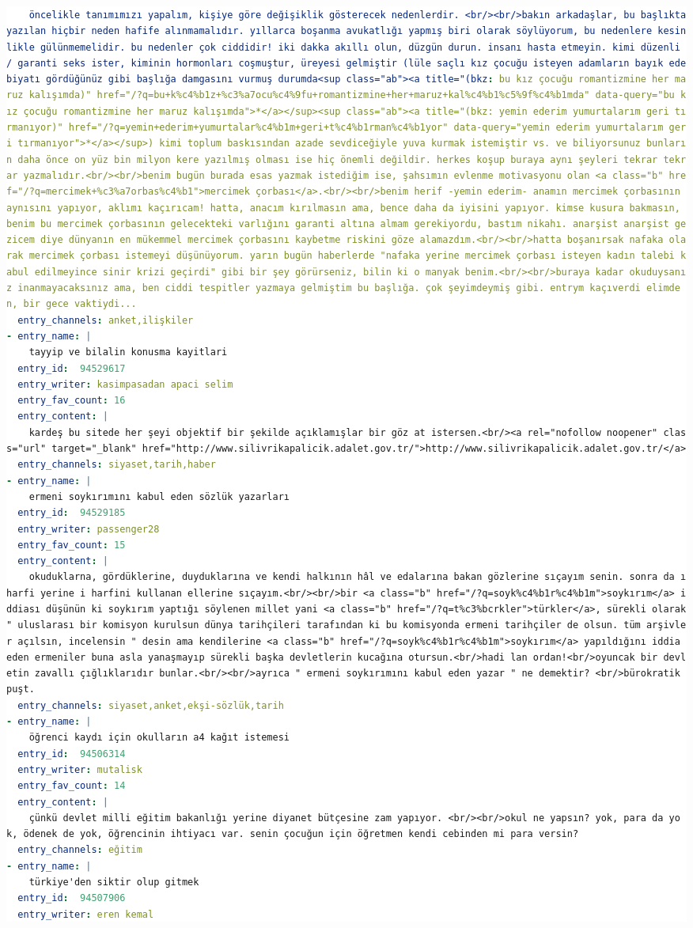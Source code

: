 ```yaml
    öncelikle tanımımızı yapalım, kişiye göre değişiklik gösterecek nedenlerdir. <br/><br/>bakın arkadaşlar, bu başlıkta yazılan hiçbir neden hafife alınmamalıdır. yıllarca boşanma avukatlığı yapmış biri olarak söylüyorum, bu nedenlere kesinlikle gülünmemelidir. bu nedenler çok ciddidir! iki dakka akıllı olun, düzgün durun. insanı hasta etmeyin. kimi düzenli / garanti seks ister, kiminin hormonları coşmuştur, üreyesi gelmiştir (lüle saçlı kız çocuğu isteyen adamların bayık edebiyatı gördüğünüz gibi başlığa damgasını vurmuş durumda<sup class="ab"><a title="(bkz: bu kız çocuğu romantizmine her maruz kalışımda)" href="/?q=bu+k%c4%b1z+%c3%a7ocu%c4%9fu+romantizmine+her+maruz+kal%c4%b1%c5%9f%c4%b1mda" data-query="bu kız çocuğu romantizmine her maruz kalışımda">*</a></sup><sup class="ab"><a title="(bkz: yemin ederim yumurtalarım geri tırmanıyor)" href="/?q=yemin+ederim+yumurtalar%c4%b1m+geri+t%c4%b1rman%c4%b1yor" data-query="yemin ederim yumurtalarım geri tırmanıyor">*</a></sup>) kimi toplum baskısından azade sevdiceğiyle yuva kurmak istemiştir vs. ve biliyorsunuz bunların daha önce on yüz bin milyon kere yazılmış olması ise hiç önemli değildir. herkes koşup buraya aynı şeyleri tekrar tekrar yazmalıdır.<br/><br/>benim bugün burada esas yazmak istediğim ise, şahsımın evlenme motivasyonu olan <a class="b" href="/?q=mercimek+%c3%a7orbas%c4%b1">mercimek çorbası</a>.<br/><br/>benim herif -yemin ederim- anamın mercimek çorbasının aynısını yapıyor, aklımı kaçırıcam! hatta, anacım kırılmasın ama, bence daha da iyisini yapıyor. kimse kusura bakmasın, benim bu mercimek çorbasının gelecekteki varlığını garanti altına almam gerekiyordu, bastım nikahı. anarşist anarşist gezicem diye dünyanın en mükemmel mercimek çorbasını kaybetme riskini göze alamazdım.<br/><br/>hatta boşanırsak nafaka olarak mercimek çorbası istemeyi düşünüyorum. yarın bugün haberlerde "nafaka yerine mercimek çorbası isteyen kadın talebi kabul edilmeyince sinir krizi geçirdi" gibi bir şey görürseniz, bilin ki o manyak benim.<br/><br/>buraya kadar okuduysanız inanmayacaksınız ama, ben ciddi tespitler yazmaya gelmiştim bu başlığa. çok şeyimdeymiş gibi. entrym kaçıverdi elimden, bir gece vaktiydi...
  entry_channels: anket,ilişkiler
- entry_name: |
    tayyip ve bilalin konusma kayitlari
  entry_id:  94529617
  entry_writer: kasimpasadan apaci selim
  entry_fav_count: 16
  entry_content: |
    kardeş bu sitede her şeyi objektif bir şekilde açıklamışlar bir göz at istersen.<br/><a rel="nofollow noopener" class="url" target="_blank" href="http://www.silivrikapalicik.adalet.gov.tr/">http://www.silivrikapalicik.adalet.gov.tr/</a>
  entry_channels: siyaset,tarih,haber
- entry_name: |
    ermeni soykırımını kabul eden sözlük yazarları
  entry_id:  94529185
  entry_writer: passenger28
  entry_fav_count: 15
  entry_content: |
    okuduklarna, gördüklerine, duyduklarına ve kendi halkının hâl ve edalarına bakan gözlerine sıçayım senin. sonra da ı harfi yerine i harfini kullanan ellerine sıçayım.<br/><br/>bir <a class="b" href="/?q=soyk%c4%b1r%c4%b1m">soykırım</a> iddiası düşünün ki soykırım yaptığı söylenen millet yani <a class="b" href="/?q=t%c3%bcrkler">türkler</a>, sürekli olarak " uluslarası bir komisyon kurulsun dünya tarihçileri tarafından ki bu komisyonda ermeni tarihçiler de olsun. tüm arşivler açılsın, incelensin " desin ama kendilerine <a class="b" href="/?q=soyk%c4%b1r%c4%b1m">soykırım</a> yapıldığını iddia eden ermeniler buna asla yanaşmayıp sürekli başka devletlerin kucağına otursun.<br/>hadi lan ordan!<br/>oyuncak bir devletin zavallı çığlıklarıdır bunlar.<br/><br/>ayrıca " ermeni soykırımını kabul eden yazar " ne demektir? <br/>bürokratik puşt.
  entry_channels: siyaset,anket,ekşi-sözlük,tarih
- entry_name: |
    öğrenci kaydı için okulların a4 kağıt istemesi
  entry_id:  94506314
  entry_writer: mutalisk
  entry_fav_count: 14
  entry_content: |
    çünkü devlet milli eğitim bakanlığı yerine diyanet bütçesine zam yapıyor. <br/><br/>okul ne yapsın? yok, para da yok, ödenek de yok, öğrencinin ihtiyacı var. senin çocuğun için öğretmen kendi cebinden mi para versin?
  entry_channels: eğitim
- entry_name: |
    türkiye'den siktir olup gitmek
  entry_id:  94507906
  entry_writer: eren kemal
```